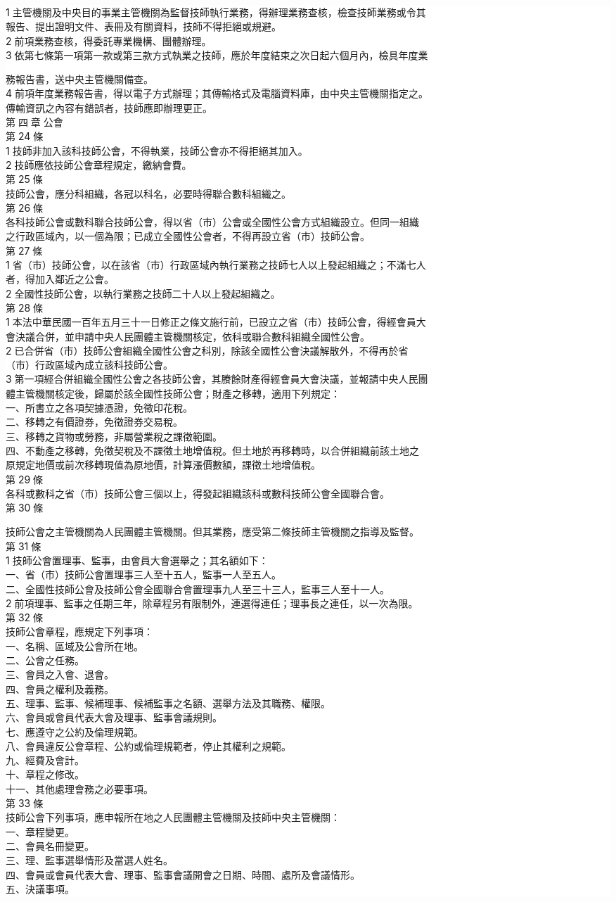 1 主管機關及中央目的事業主管機關為監督技師執行業務，得辦理業務查核，檢查技師業務或令其  
報告、提出證明文件、表冊及有關資料，技師不得拒絕或規避。  
2 前項業務查核，得委託專業機構、團體辦理。  
3 依第七條第一項第一款或第三款方式執業之技師，應於年度結束之次日起六個月內，檢具年度業  


務報告書，送中央主管機關備查。  
4 前項年度業務報告書，得以電子方式辦理；其傳輸格式及電腦資料庫，由中央主管機關指定之。  
傳輸資訊之內容有錯誤者，技師應即辦理更正。  
第 四 章 公會  
第 24 條  
1 技師非加入該科技師公會，不得執業，技師公會亦不得拒絕其加入。  
2 技師應依技師公會章程規定，繳納會費。  
第 25 條  
技師公會，應分科組織，各冠以科名，必要時得聯合數科組織之。  
第 26 條  
各科技師公會或數科聯合技師公會，得以省（巿）公會或全國性公會方式組織設立。但同一組織  
之行政區域內，以一個為限；已成立全國性公會者，不得再設立省（巿）技師公會。  
第 27 條  
1 省（巿）技師公會，以在該省（巿）行政區域內執行業務之技師七人以上發起組織之；不滿七人  
者，得加入鄰近之公會。  
2 全國性技師公會，以執行業務之技師二十人以上發起組織之。  
第 28 條  
1 本法中華民國一百年五月三十一日修正之條文施行前，已設立之省（巿）技師公會，得經會員大  
會決議合併，並申請中央人民團體主管機關核定，依科或聯合數科組織全國性公會。  
2 已合併省（巿）技師公會組織全國性公會之科別，除該全國性公會決議解散外，不得再於省  
（巿）行政區域內成立該科技師公會。  
3 第一項經合併組織全國性公會之各技師公會，其賸餘財產得經會員大會決議，並報請中央人民團  
體主管機關核定後，歸屬於該全國性技師公會；財產之移轉，適用下列規定：  
一、所書立之各項契據憑證，免徵印花稅。  
二、移轉之有價證券，免徵證券交易稅。  
三、移轉之貨物或勞務，非屬營業稅之課徵範圍。  
四、不動產之移轉，免徵契稅及不課徵土地增值稅。但土地於再移轉時，以合併組織前該土地之  
原規定地價或前次移轉現值為原地價，計算漲價數額，課徵土地增值稅。  
第 29 條  
各科或數科之省（巿）技師公會三個以上，得發起組織該科或數科技師公會全國聯合會。  
第 30 條  


技師公會之主管機關為人民團體主管機關。但其業務，應受第二條技師主管機關之指導及監督。  
第 31 條  
1 技師公會置理事、監事，由會員大會選舉之；其名額如下：  
一、省（巿）技師公會置理事三人至十五人，監事一人至五人。  
二、全國性技師公會及技師公會全國聯合會置理事九人至三十三人，監事三人至十一人。  
2 前項理事、監事之任期三年，除章程另有限制外，連選得連任；理事長之連任，以一次為限。  
第 32 條  
技師公會章程，應規定下列事項：  
一、名稱、區域及公會所在地。  
二、公會之任務。  
三、會員之入會、退會。  
四、會員之權利及義務。  
五、理事、監事、候補理事、候補監事之名額、選舉方法及其職務、權限。  
六、會員或會員代表大會及理事、監事會議規則。  
七、應遵守之公約及倫理規範。  
八、會員違反公會章程、公約或倫理規範者，停止其權利之規範。  
九、經費及會計。  
十、章程之修改。  
十一、其他處理會務之必要事項。  
第 33 條  
技師公會下列事項，應申報所在地之人民團體主管機關及技師中央主管機關：  
一、章程變更。  
二、會員名冊變更。  
三、理、監事選舉情形及當選人姓名。  
四、會員或會員代表大會、理事、監事會議開會之日期、時間、處所及會議情形。  
五、決議事項。  